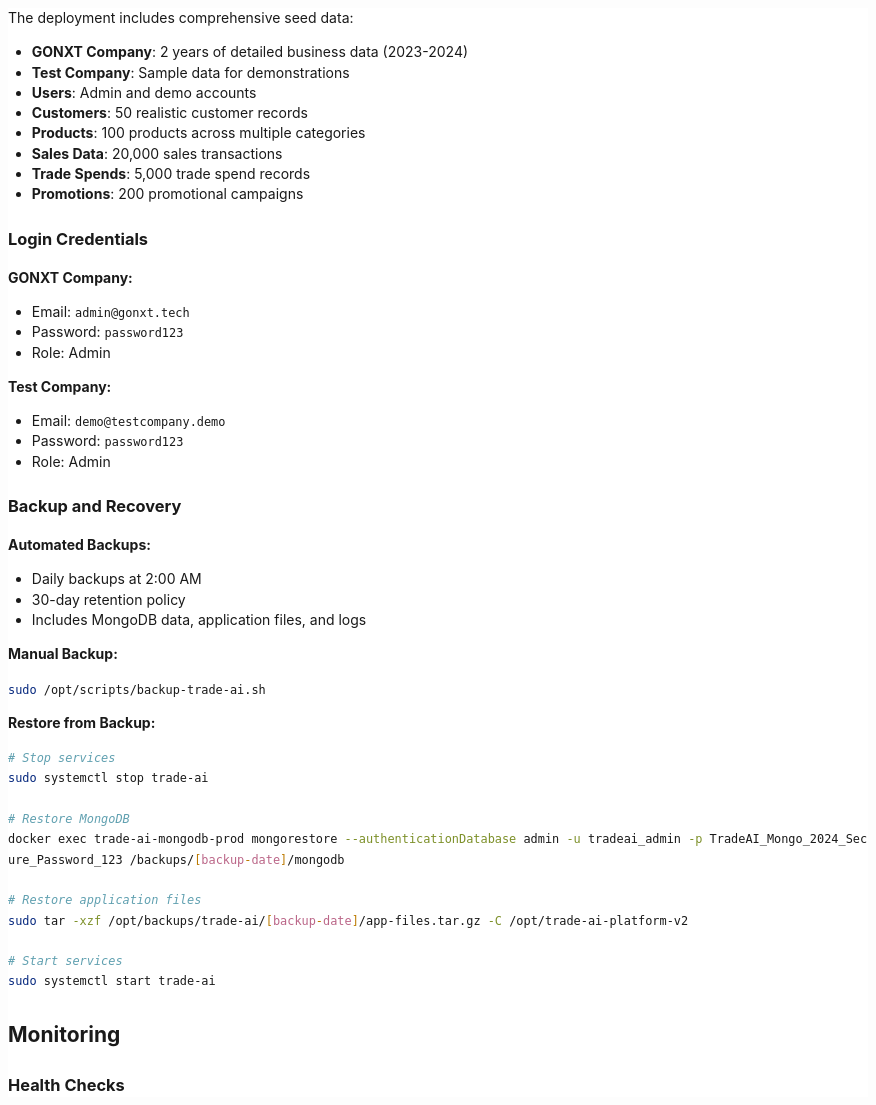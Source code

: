 The deployment includes comprehensive seed data:

- **GONXT Company**: 2 years of detailed business data (2023-2024)
- **Test Company**: Sample data for demonstrations
- **Users**: Admin and demo accounts
- **Customers**: 50 realistic customer records
- **Products**: 100 products across multiple categories
- **Sales Data**: 20,000 sales transactions
- **Trade Spends**: 5,000 trade spend records
- **Promotions**: 200 promotional campaigns

### Login Credentials

**GONXT Company:**
- Email: `admin@gonxt.tech`
- Password: `password123`
- Role: Admin

**Test Company:**
- Email: `demo@testcompany.demo`
- Password: `password123`
- Role: Admin

### Backup and Recovery

**Automated Backups:**
- Daily backups at 2:00 AM
- 30-day retention policy
- Includes MongoDB data, application files, and logs

**Manual Backup:**
```bash
sudo /opt/scripts/backup-trade-ai.sh
```

**Restore from Backup:**
```bash
# Stop services
sudo systemctl stop trade-ai

# Restore MongoDB
docker exec trade-ai-mongodb-prod mongorestore --authenticationDatabase admin -u tradeai_admin -p TradeAI_Mongo_2024_Secure_Password_123 /backups/[backup-date]/mongodb

# Restore application files
sudo tar -xzf /opt/backups/trade-ai/[backup-date]/app-files.tar.gz -C /opt/trade-ai-platform-v2

# Start services
sudo systemctl start trade-ai
```

## Monitoring

### Health Checks
